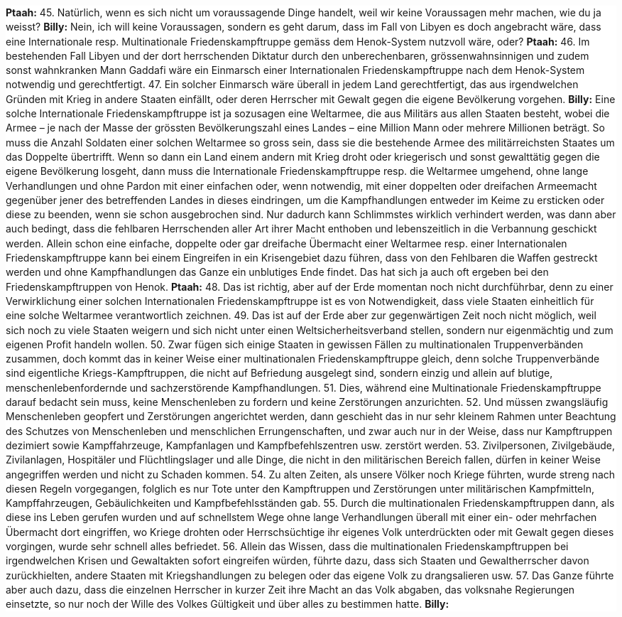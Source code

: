**Ptaah:**
45. Natürlich, wenn es sich nicht um voraussagende Dinge handelt, weil wir keine Voraussagen mehr machen, wie du ja weisst?
**Billy:**
Nein, ich will keine Voraussagen, sondern es geht darum, dass im Fall von Libyen es doch angebracht wäre, dass eine Internationale resp. Multinationale Friedenskampftruppe gemäss dem Henok-System nutzvoll wäre, oder?
**Ptaah:**
46. Im bestehenden Fall Libyen und der dort herrschenden Diktatur durch den unberechenbaren, grössenwahnsinnigen und zudem sonst wahnkranken Mann Gaddafi wäre ein Einmarsch einer Internationalen Friedenskampftruppe nach dem Henok-System notwendig und gerechtfertigt.
47. Ein solcher Einmarsch wäre überall in jedem Land gerechtfertigt, das aus irgendwelchen Gründen mit Krieg in andere Staaten einfällt, oder deren Herrscher mit Gewalt gegen die eigene Bevölkerung vorgehen.
**Billy:**
Eine solche Internationale Friedenskampftruppe ist ja sozusagen eine Weltarmee, die aus Militärs aus allen Staaten besteht, wobei die Armee – je nach der Masse der grössten Bevölkerungszahl eines Landes – eine Million Mann oder mehrere Millionen beträgt. So muss die Anzahl Soldaten einer solchen Weltarmee so gross sein, dass sie die bestehende Armee des militärreichsten Staates um das Doppelte übertrifft. Wenn so dann ein Land einem andern mit Krieg droht oder kriegerisch und sonst gewalttätig gegen die eigene Bevölkerung losgeht, dann muss die Internationale Friedenskampftruppe resp. die Weltarmee umgehend, ohne lange Verhandlungen und ohne Pardon mit einer einfachen oder, wenn notwendig, mit einer doppelten oder dreifachen Armeemacht gegenüber jener des betreffenden Landes in dieses eindringen, um die Kampfhandlungen entweder im Keime zu ersticken oder diese zu beenden, wenn sie schon ausgebrochen sind. Nur dadurch kann Schlimmstes wirklich verhindert werden, was dann aber auch bedingt, dass die fehlbaren Herrschenden aller Art ihrer Macht enthoben und lebenszeitlich in die Verbannung geschickt werden. Allein schon eine einfache, doppelte oder gar dreifache Übermacht einer Weltarmee resp. einer Internationalen Friedenskampftruppe kann bei einem Eingreifen in ein Krisengebiet dazu führen, dass von den Fehlbaren die Waffen gestreckt werden und ohne Kampfhandlungen das Ganze ein unblutiges Ende findet. Das hat sich ja auch oft ergeben bei den Friedenskampftruppen von Henok.
**Ptaah:**
48. Das ist richtig, aber auf der Erde momentan noch nicht durchführbar, denn zu einer Verwirklichung einer solchen Internationalen Friedenskampftruppe ist es von Notwendigkeit, dass viele Staaten einheitlich für eine solche Weltarmee verantwortlich zeichnen.
49. Das ist auf der Erde aber zur gegenwärtigen Zeit noch nicht möglich, weil sich noch zu viele Staaten weigern und sich nicht unter einen Weltsicherheitsverband stellen, sondern nur eigenmächtig und zum eigenen Profit handeln wollen.
50. Zwar fügen sich einige Staaten in gewissen Fällen zu multinationalen Truppenverbänden zusammen, doch kommt das in keiner Weise einer multinationalen Friedenskampftruppe gleich, denn solche Truppenverbände sind eigentliche Kriegs-Kampftruppen, die nicht auf Befriedung ausgelegt sind, sondern einzig und allein auf blutige, menschenlebenfordernde und sachzerstörende Kampfhandlungen.
51. Dies, während eine Multinationale Friedenskampftruppe darauf bedacht sein muss, keine Menschenleben zu fordern und keine Zerstörungen anzurichten.
52. Und müssen zwangsläufig Menschenleben geopfert und Zerstörungen angerichtet werden, dann geschieht das in nur sehr kleinem Rahmen unter Beachtung des Schutzes von Menschenleben und menschlichen Errungenschaften, und zwar auch nur in der Weise, dass nur Kampftruppen dezimiert sowie Kampffahrzeuge, Kampfanlagen und Kampfbefehlszentren usw. zerstört werden.
53. Zivilpersonen, Zivilgebäude, Zivilanlagen, Hospitäler und Flüchtlingslager und alle Dinge, die nicht in den militärischen Bereich fallen, dürfen in keiner Weise angegriffen werden und nicht zu Schaden kommen.
54. Zu alten Zeiten, als unsere Völker noch Kriege führten, wurde streng nach diesen Regeln vorgegangen, folglich es nur Tote unter den Kampftruppen und Zerstörungen unter militärischen Kampfmitteln, Kampffahrzeugen, Gebäulichkeiten und Kampfbefehlsständen gab.
55. Durch die multinationalen Friedenskampftruppen dann, als diese ins Leben gerufen wurden und auf schnellstem Wege ohne lange Verhandlungen überall mit einer ein- oder mehrfachen Übermacht dort eingriffen, wo Kriege drohten oder Herrschsüchtige ihr eigenes Volk unterdrückten oder mit Gewalt gegen dieses vorgingen, wurde sehr schnell alles befriedet.
56. Allein das Wissen, dass die multinationalen Friedenskampftruppen bei irgendwelchen Krisen und Gewaltakten sofort eingreifen würden, führte dazu, dass sich Staaten und Gewaltherrscher davon zurückhielten, andere Staaten mit Kriegshandlungen zu belegen oder das eigene Volk zu drangsalieren usw.
57. Das Ganze führte aber auch dazu, dass die einzelnen Herrscher in kurzer Zeit ihre Macht an das Volk abgaben, das volksnahe Regierungen einsetzte, so nur noch der Wille des Volkes Gültigkeit und über alles zu bestimmen hatte.
**Billy:**